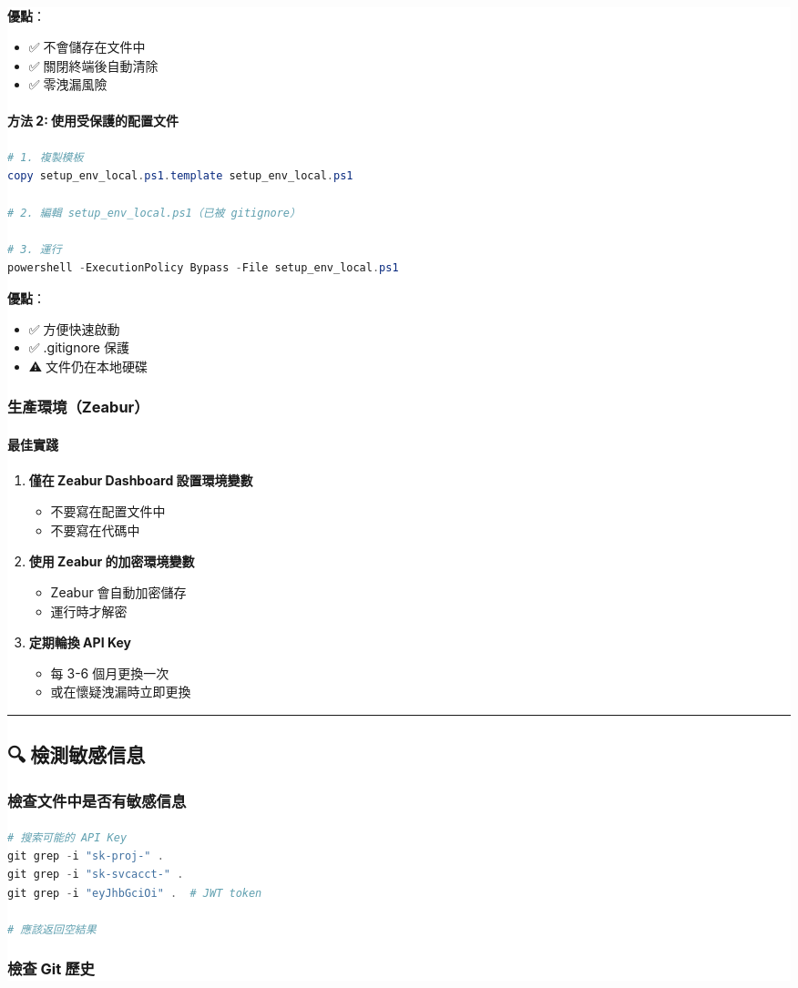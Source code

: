 **優點**：
- ✅ 不會儲存在文件中
- ✅ 關閉終端後自動清除
- ✅ 零洩漏風險

#### 方法 2: 使用受保護的配置文件

```powershell
# 1. 複製模板
copy setup_env_local.ps1.template setup_env_local.ps1

# 2. 編輯 setup_env_local.ps1（已被 gitignore）

# 3. 運行
powershell -ExecutionPolicy Bypass -File setup_env_local.ps1
```

**優點**：
- ✅ 方便快速啟動
- ✅ .gitignore 保護
- ⚠️ 文件仍在本地硬碟

### 生產環境（Zeabur）

#### 最佳實踐

1. **僅在 Zeabur Dashboard 設置環境變數**
   - 不要寫在配置文件中
   - 不要寫在代碼中

2. **使用 Zeabur 的加密環境變數**
   - Zeabur 會自動加密儲存
   - 運行時才解密

3. **定期輪換 API Key**
   - 每 3-6 個月更換一次
   - 或在懷疑洩漏時立即更換

---

## 🔍 檢測敏感信息

### 檢查文件中是否有敏感信息

```powershell
# 搜索可能的 API Key
git grep -i "sk-proj-" .
git grep -i "sk-svcacct-" .
git grep -i "eyJhbGciOi" .  # JWT token

# 應該返回空結果
```

### 檢查 Git 歷史

